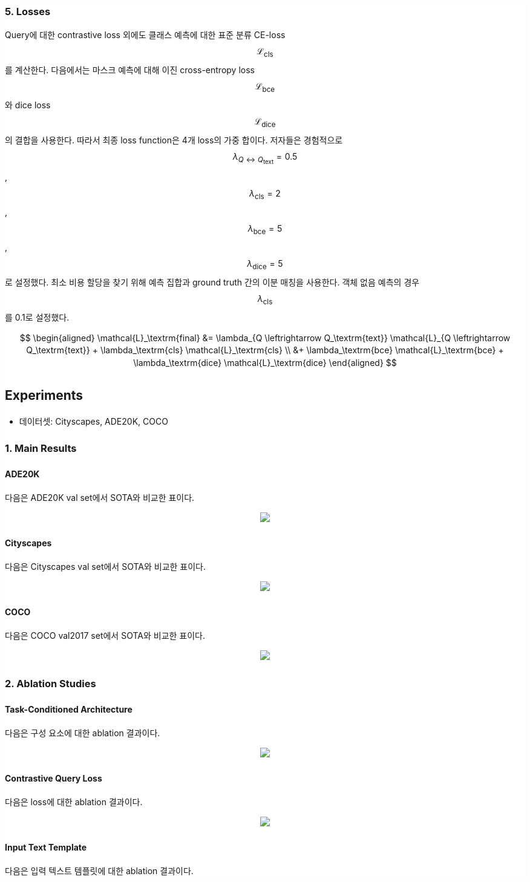 ### 5. Losses
Query에 대한 contrastive loss 외에도 클래스 예측에 대한 표준 분류 CE-loss $$\mathcal{L}_\textrm{cls}$$를 계산한다. 다음에서는 마스크 예측에 대해 이진 cross-entropy loss $$\mathcal{L}_\textrm{bce}$$와 dice loss $$\mathcal{L}_\textrm{dice}$$의 결합을 사용한다. 따라서 최종 loss function은 4개 loss의 가중 합이다. 저자들은 경험적으로 $$\lambda_{Q \leftrightarrow Q_\textrm{text}} = 0.5$$, $$\lambda_\textrm{cls} = 2$$, $$\lambda_\textrm{bce} = 5$$, $$\lambda_\textrm{dice} = 5$$로 설정했다. 최소 비용 할당을 찾기 위해 예측 집합과 ground truth 간의 이분 매칭을 사용한다. 객체 없음 예측의 경우 $$\lambda_\textrm{cls}$$를 0.1로 설정했다. 

$$
\begin{aligned}
\mathcal{L}_\textrm{final} &= \lambda_{Q \leftrightarrow Q_\textrm{text}} \mathcal{L}_{Q \leftrightarrow Q_\textrm{text}} + \lambda_\textrm{cls} \mathcal{L}_\textrm{cls} \\
&+ \lambda_\textrm{bce} \mathcal{L}_\textrm{bce} + \lambda_\textrm{dice} \mathcal{L}_\textrm{dice}
\end{aligned}
$$

## Experiments
- 데이터셋: Cityscapes, ADE20K, COCO

### 1. Main Results
#### ADE20K
다음은 ADE20K val set에서 SOTA와 비교한 표이다. 

<center><img src='{{"/assets/img/oneformer/oneformer-table1.webp" | relative_url}}' width="100%"></center>

#### Cityscapes
다음은 Cityscapes val set에서 SOTA와 비교한 표이다. 

<center><img src='{{"/assets/img/oneformer/oneformer-table2.webp" | relative_url}}' width="100%"></center>

#### COCO
다음은 COCO val2017 set에서 SOTA와 비교한 표이다. 

<center><img src='{{"/assets/img/oneformer/oneformer-table3.webp" | relative_url}}' width="100%"></center>

### 2. Ablation Studies
#### Task-Conditioned Architecture
다음은 구성 요소에 대한 ablation 결과이다. 

<center><img src='{{"/assets/img/oneformer/oneformer-table4.webp" | relative_url}}' width="58%"></center>

#### Contrastive Query Loss
다음은 loss에 대한 ablation 결과이다. 

<center><img src='{{"/assets/img/oneformer/oneformer-table5.webp" | relative_url}}' width="63%"></center>

#### Input Text Template
다음은 입력 텍스트 템플릿에 대한 ablation 결과이다. 
